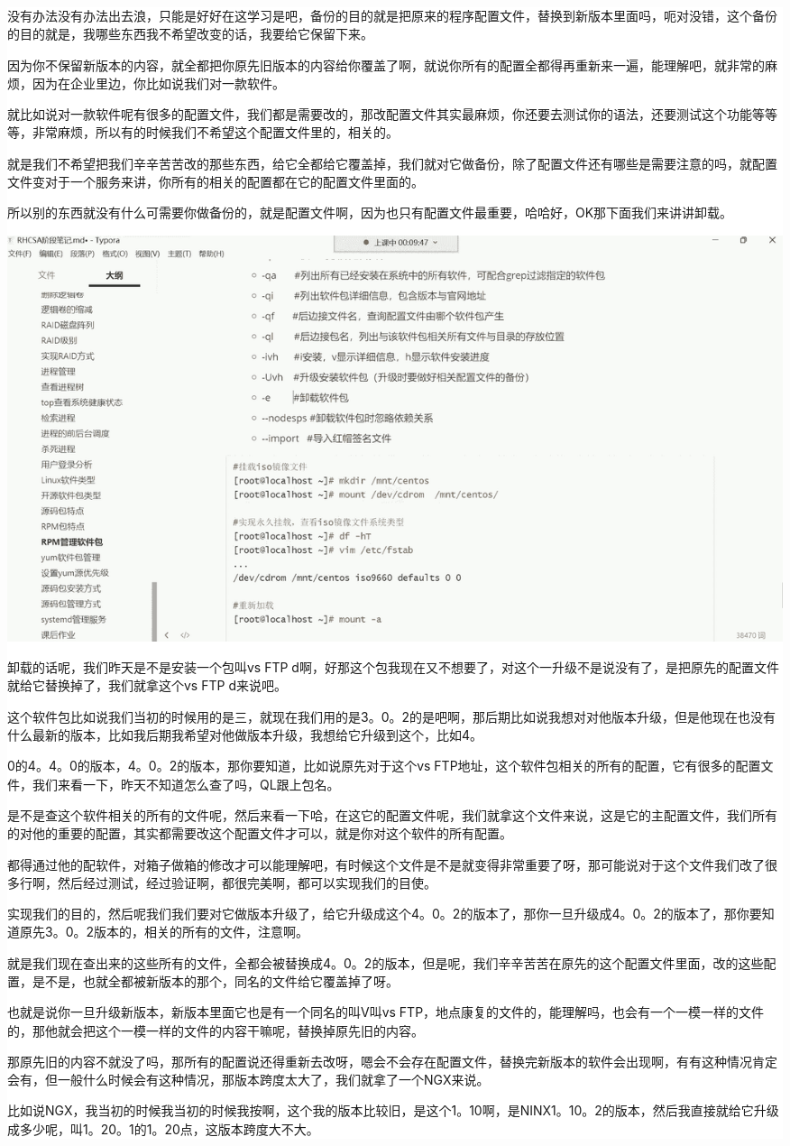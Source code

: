 没有办法没有办法出去浪，只能是好好在这学习是吧，备份的目的就是把原来的程序配置文件，替换到新版本里面吗，呃对没错，这个备份的目的就是，我哪些东西我不希望改变的话，我要给它保留下来。

因为你不保留新版本的内容，就全都把你原先旧版本的内容给你覆盖了啊，就说你所有的配置全都得再重新来一遍，能理解吧，就非常的麻烦，因为在企业里边，你比如说我们对一款软件。

就比如说对一款软件呢有很多的配置文件，我们都是需要改的，那改配置文件其实最麻烦，你还要去测试你的语法，还要测试这个功能等等等，非常麻烦，所以有的时候我们不希望这个配置文件里的，相关的。

就是我们不希望把我们辛辛苦苦改的那些东西，给它全都给它覆盖掉，我们就对它做备份，除了配置文件还有哪些是需要注意的吗，就配置文件变对于一个服务来讲，你所有的相关的配置都在它的配置文件里面的。

所以别的东西就没有什么可需要你做备份的，就是配置文件啊，因为也只有配置文件最重要，哈哈好，OK那下面我们来讲讲卸载。



![](img/c35944b520cedb938fcd95b170fe11ce_3.png)

卸载的话呢，我们昨天是不是安装一个包叫vs FTP d啊，好那这个包我现在又不想要了，对这个一升级不是说没有了，是把原先的配置文件就给它替换掉了，我们就拿这个vs FTP d来说吧。

这个软件包比如说我们当初的时候用的是三，就现在我们用的是3。0。2的是吧啊，那后期比如说我想对对他版本升级，但是他现在也没有什么最新的版本，比如我后期我希望对他做版本升级，我想给它升级到这个，比如4。

0的4。4。0的版本，4。0。2的版本，那你要知道，比如说原先对于这个vs FTP地址，这个软件包相关的所有的配置，它有很多的配置文件，我们来看一下，昨天不知道怎么查了吗，QL跟上包名。

是不是查这个软件相关的所有的文件呢，然后来看一下哈，在这它的配置文件呢，我们就拿这个文件来说，这是它的主配置文件，我们所有的对他的重要的配置，其实都需要改这个配置文件才可以，就是你对这个软件的所有配置。

都得通过他的配软件，对箱子做箱的修改才可以能理解吧，有时候这个文件是不是就变得非常重要了呀，那可能说对于这个文件我们改了很多行啊，然后经过测试，经过验证啊，都很完美啊，都可以实现我们的目使。

实现我们的目的，然后呢我们我们要对它做版本升级了，给它升级成这个4。0。2的版本了，那你一旦升级成4。0。2的版本了，那你要知道原先3。0。2版本的，相关的所有的文件，注意啊。

就是我们现在查出来的这些所有的文件，全都会被替换成4。0。2的版本，但是呢，我们辛辛苦苦在原先的这个配置文件里面，改的这些配置，是不是，也就全都被新版本的那个，同名的文件给它覆盖掉了呀。

也就是说你一旦升级新版本，新版本里面它也是有一个同名的叫V叫vs FTP，地点康复的文件的，能理解吗，也会有一个一模一样的文件的，那他就会把这个一模一样的文件的内容干嘛呢，替换掉原先旧的内容。

那原先旧的内容不就没了吗，那所有的配置说还得重新去改呀，嗯会不会存在配置文件，替换完新版本的软件会出现啊，有有这种情况肯定会有，但一般什么时候会有这种情况，那版本跨度太大了，我们就拿了一个NGX来说。

比如说NGX，我当初的时候我当初的时候我按啊，这个我的版本比较旧，是这个1。10啊，是NINX1。10。2的版本，然后我直接就给它升级成多少呢，叫1。20。1的1。20点，这版本跨度大不大。
